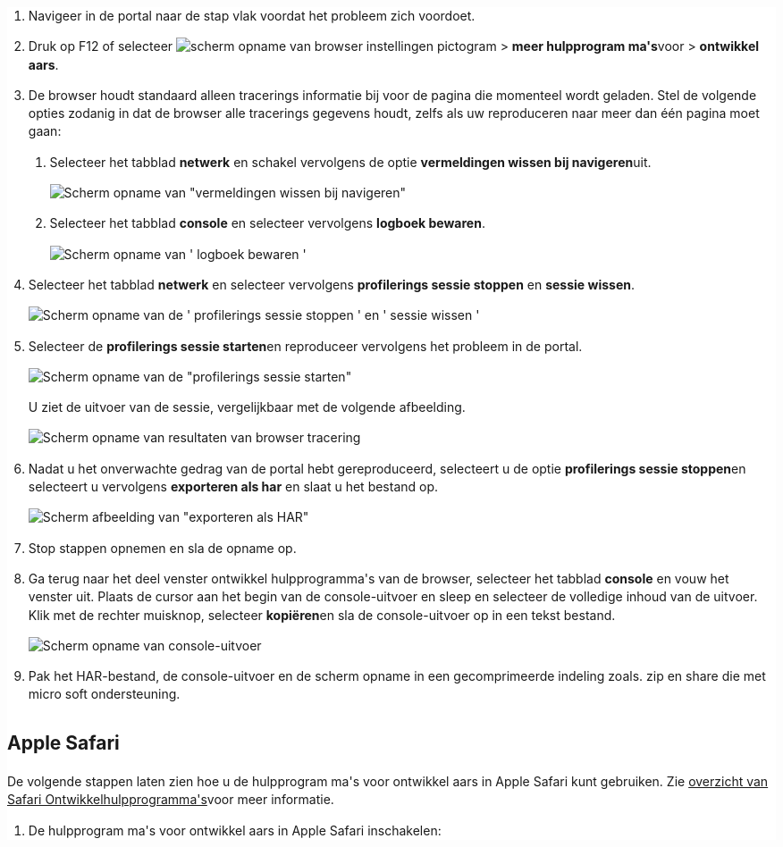 1. Navigeer in de portal naar de stap vlak voordat het probleem zich voordoet.

1. Druk op F12 of selecteer ![ scherm opname van browser instellingen pictogram ](media/capture-browser-trace/edge-icon-settings.png)  >  **meer hulpprogram ma's**voor  >  **ontwikkel aars**.

1. De browser houdt standaard alleen tracerings informatie bij voor de pagina die momenteel wordt geladen. Stel de volgende opties zodanig in dat de browser alle tracerings gegevens houdt, zelfs als uw reproduceren naar meer dan één pagina moet gaan:

    1. Selecteer het tabblad **netwerk** en schakel vervolgens de optie **vermeldingen wissen bij navigeren**uit.

          ![Scherm opname van "vermeldingen wissen bij navigeren"](media/capture-browser-trace/edge-network-clear-entries.png)

    1. Selecteer het tabblad **console** en selecteer vervolgens **logboek bewaren**.

          ![Scherm opname van ' logboek bewaren '](media/capture-browser-trace/edge-console-preserve-log.png)

1. Selecteer het tabblad **netwerk** en selecteer vervolgens **profilerings sessie stoppen** en **sessie wissen**.

    ![Scherm opname van de ' profilerings sessie stoppen ' en ' sessie wissen '](media/capture-browser-trace/edge-stop-clear-session.png)

1. Selecteer de **profilerings sessie starten**en reproduceer vervolgens het probleem in de portal.

    ![Scherm opname van de "profilerings sessie starten"](media/capture-browser-trace/edge-start-session.png)

    U ziet de uitvoer van de sessie, vergelijkbaar met de volgende afbeelding.

    ![Scherm opname van resultaten van browser tracering](media/capture-browser-trace/edge-browser-trace-results.png)

1. Nadat u het onverwachte gedrag van de portal hebt gereproduceerd, selecteert u de optie **profilerings sessie stoppen**en selecteert u vervolgens **exporteren als har** en slaat u het bestand op.

    ![Scherm afbeelding van "exporteren als HAR"](media/capture-browser-trace/edge-network-export-har.png)

1. Stop stappen opnemen en sla de opname op.

1. Ga terug naar het deel venster ontwikkel hulpprogramma's van de browser, selecteer het tabblad **console** en vouw het venster uit. Plaats de cursor aan het begin van de console-uitvoer en sleep en selecteer de volledige inhoud van de uitvoer. Klik met de rechter muisknop, selecteer **kopiëren**en sla de console-uitvoer op in een tekst bestand.

    ![Scherm opname van console-uitvoer](media/capture-browser-trace/edge-console-select.png)

1. Pak het HAR-bestand, de console-uitvoer en de scherm opname in een gecomprimeerde indeling zoals. zip en share die met micro soft ondersteuning.

## <a name="apple-safari"></a>Apple Safari

De volgende stappen laten zien hoe u de hulpprogram ma's voor ontwikkel aars in Apple Safari kunt gebruiken. Zie [overzicht van Safari Ontwikkelhulpprogramma's](https://support.apple.com/guide/safari-developer/safari-developer-tools-overview-dev073038698/11.0/mac)voor meer informatie.

1. De hulpprogram ma's voor ontwikkel aars in Apple Safari inschakelen:
